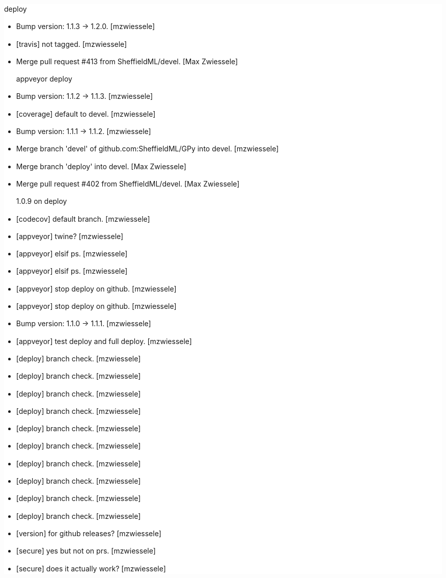   deploy

* Bump version: 1.1.3 → 1.2.0. [mzwiessele]

* [travis] not tagged. [mzwiessele]

* Merge pull request #413 from SheffieldML/devel. [Max Zwiessele]

  appveyor deploy

* Bump version: 1.1.2 → 1.1.3. [mzwiessele]

* [coverage] default to devel. [mzwiessele]

* Bump version: 1.1.1 → 1.1.2. [mzwiessele]

* Merge branch 'devel' of github.com:SheffieldML/GPy into devel. [mzwiessele]

* Merge branch 'deploy' into devel. [Max Zwiessele]

* Merge pull request #402 from SheffieldML/devel. [Max Zwiessele]

  1.0.9 on deploy

* [codecov] default branch. [mzwiessele]

* [appveyor] twine? [mzwiessele]

* [appveyor] elsif ps. [mzwiessele]

* [appveyor] elsif ps. [mzwiessele]

* [appveyor] stop deploy on github. [mzwiessele]

* [appveyor] stop deploy on github. [mzwiessele]

* Bump version: 1.1.0 → 1.1.1. [mzwiessele]

* [appveyor] test deploy and full deploy. [mzwiessele]

* [deploy] branch check. [mzwiessele]

* [deploy] branch check. [mzwiessele]

* [deploy] branch check. [mzwiessele]

* [deploy] branch check. [mzwiessele]

* [deploy] branch check. [mzwiessele]

* [deploy] branch check. [mzwiessele]

* [deploy] branch check. [mzwiessele]

* [deploy] branch check. [mzwiessele]

* [deploy] branch check. [mzwiessele]

* [deploy] branch check. [mzwiessele]

* [version] for github releases? [mzwiessele]

* [secure] yes but not on prs. [mzwiessele]

* [secure] does it actually work? [mzwiessele]
